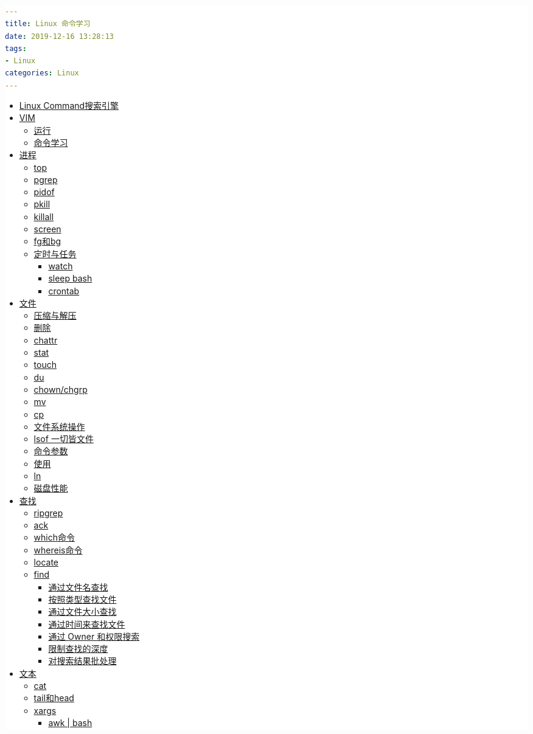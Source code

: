 ```yaml
---
title: Linux 命令学习
date: 2019-12-16 13:28:13
tags: 
- Linux
categories: Linux
---
```







- [Linux Command搜索引擎](#linux-command搜索引擎)
- [VIM](#vim)
  - [运行](#运行)
  - [命令学习](#命令学习)
- [进程](#进程)
  - [top](#top)
  - [pgrep](#pgrep)
  - [pidof](#pidof)
  - [pkill](#pkill)
  - [killall](#killall)
  - [screen](#screen)
  - [fg和bg](#fg和bg)
  - [定时与任务](#定时与任务)
    - [watch](#watch)
    - [sleep bash](#sleep-bash)
    - [crontab](#crontab)
- [文件](#文件)
  - [压缩与解压](#压缩与解压)
  - [删除](#删除)
  - [chattr](#chattr)
  - [stat](#stat)
  - [touch](#touch)
  - [du](#du)
  - [chown/chgrp](#chownchgrp)
  - [mv](#mv)
  - [cp](#cp)
  - [文件系统操作](#文件系统操作)
  - [lsof 一切皆文件](#lsof-一切皆文件)
  - [命令参数](#命令参数)
  - [使用](#使用)
  - [ln](#ln)
  - [磁盘性能](#磁盘性能)
- [查找](#查找)
  - [ripgrep](#ripgrep)
  - [ack](#ack)
  - [which命令](#which命令)
  - [whereis命令](#whereis命令)
  - [locate](#locate)
  - [find](#find)
    - [通过文件名查找](#通过文件名查找)
    - [按照类型查找文件](#按照类型查找文件)
    - [通过文件大小查找](#通过文件大小查找)
    - [通过时间来查找文件](#通过时间来查找文件)
    - [通过 Owner 和权限搜索](#通过-owner-和权限搜索)
    - [限制查找的深度](#限制查找的深度)
    - [对搜索结果批处理](#对搜索结果批处理)
- [文本](#文本)
  - [cat](#cat)
  - [tail和head](#tail和head)
  - [xargs](#xargs)
    - [awk | bash](#awk--bash)